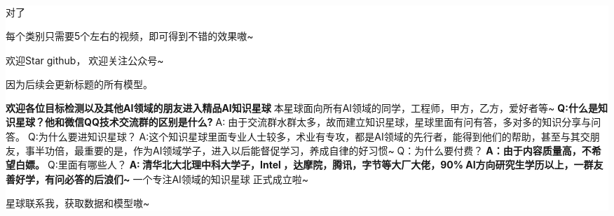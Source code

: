 



对了

每个类别只需要5个左右的视频，即可得到不错的效果嗷~

欢迎Star github， 欢迎关注公众号~

因为后续会更新标题的所有模型。

**欢迎各位目标检测以及其他AI领域的朋友进入精品AI知识星球**
本星球面向所有AI领域的同学，工程师，甲方，乙方，爱好者等~
**Q:什么是知识星球？他和微信QQ技术交流群的区别是什么?**
A: 由于交流群水群太多，故而建立知识星球，星球里面有问有答，多对多的知识分享与问答。
Q:为什么要进知识星球？
A:这个知识星球里面专业人士较多，术业有专攻，都是AI领域的先行者，能得到他们的帮助，甚至与其交朋友，事半功倍，最重要的是，作为AI领域学子，进入以后能督促学习，养成自律的好习惯~
Q：为什么要付费？
**A：由于内容质量高，不希望白嫖。**
Q:里面有哪些人？
**A: 清华北大北理中科大学子，Intel ，达摩院，腾讯，字节等大厂大佬，90% AI方向研究生学历以上，一群友善好学，有问必答的后浪们~**
一个专注AI领域的知识星球 正式成立啦~ 

星球联系我，获取数据和模型嗷~
